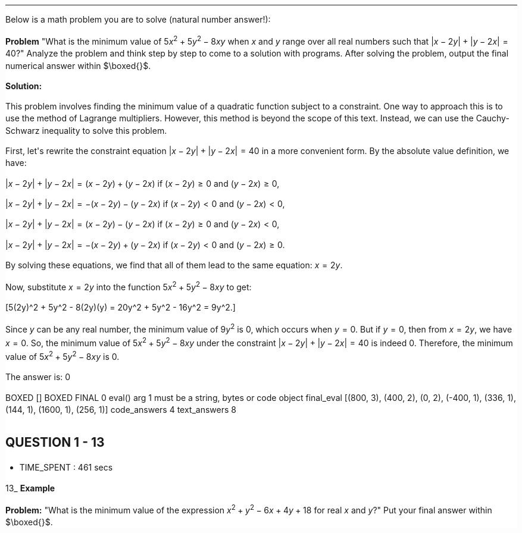 
---

Below is a math problem you are to solve (natural number answer!):

**Problem**
"What is the minimum value of $5x^2+5y^2-8xy$ when $x$ and $y$ range over all real numbers such that $|x-2y| + |y-2x| = 40$?"
Analyze the problem and think step by step to come to a solution with programs. After solving the problem, output the final numerical answer within $\boxed{}$.

**Solution:**



This problem involves finding the minimum value of a quadratic function subject to a constraint. One way to approach this is to use the method of Lagrange multipliers. However, this method is beyond the scope of this text. Instead, we can use the Cauchy-Schwarz inequality to solve this problem.

First, let's rewrite the constraint equation $|x-2y| + |y-2x| = 40$ in a more convenient form. By the absolute value definition, we have:

$|x-2y| + |y-2x| = (x-2y) + (y-2x)$ if $(x-2y) \geq 0$ and $(y-2x) \geq 0$,

$|x-2y| + |y-2x| = -(x-2y) - (y-2x)$ if $(x-2y) < 0$ and $(y-2x) < 0$,

$|x-2y| + |y-2x| = (x-2y) - (y-2x)$ if $(x-2y) \geq 0$ and $(y-2x) < 0$,

$|x-2y| + |y-2x| = -(x-2y) + (y-2x)$ if $(x-2y) < 0$ and $(y-2x) \geq 0$.

By solving these equations, we find that all of them lead to the same equation: $x = 2y$.

Now, substitute $x = 2y$ into the function $5x^2 + 5y^2 - 8xy$ to get:

\[5(2y)^2 + 5y^2 - 8(2y)(y) = 20y^2 + 5y^2 - 16y^2 = 9y^2.\]

Since $y$ can be any real number, the minimum value of $9y^2$ is $0$, which occurs when $y = 0$. But if $y = 0$, then from $x = 2y$, we have $x = 0$. So, the minimum value of $5x^2 + 5y^2 - 8xy$ under the constraint $|x-2y| + |y-2x| = 40$ is indeed $0$. Therefore, the minimum value of $5x^2 + 5y^2 - 8xy$ is $0$.

The answer is: $0$

BOXED []
BOXED FINAL 0
eval() arg 1 must be a string, bytes or code object final_eval
[(800, 3), (400, 2), (0, 2), (-400, 1), (336, 1), (144, 1), (1600, 1), (256, 1)]
code_answers 4 text_answers 8



## QUESTION 1 - 13 
- TIME_SPENT : 461 secs

13_
**Example**

**Problem:** 
"What is the minimum value of the expression $x^2+y^2-6x+4y+18$ for real $x$ and $y$?"
Put your final answer within $\boxed{}$.
